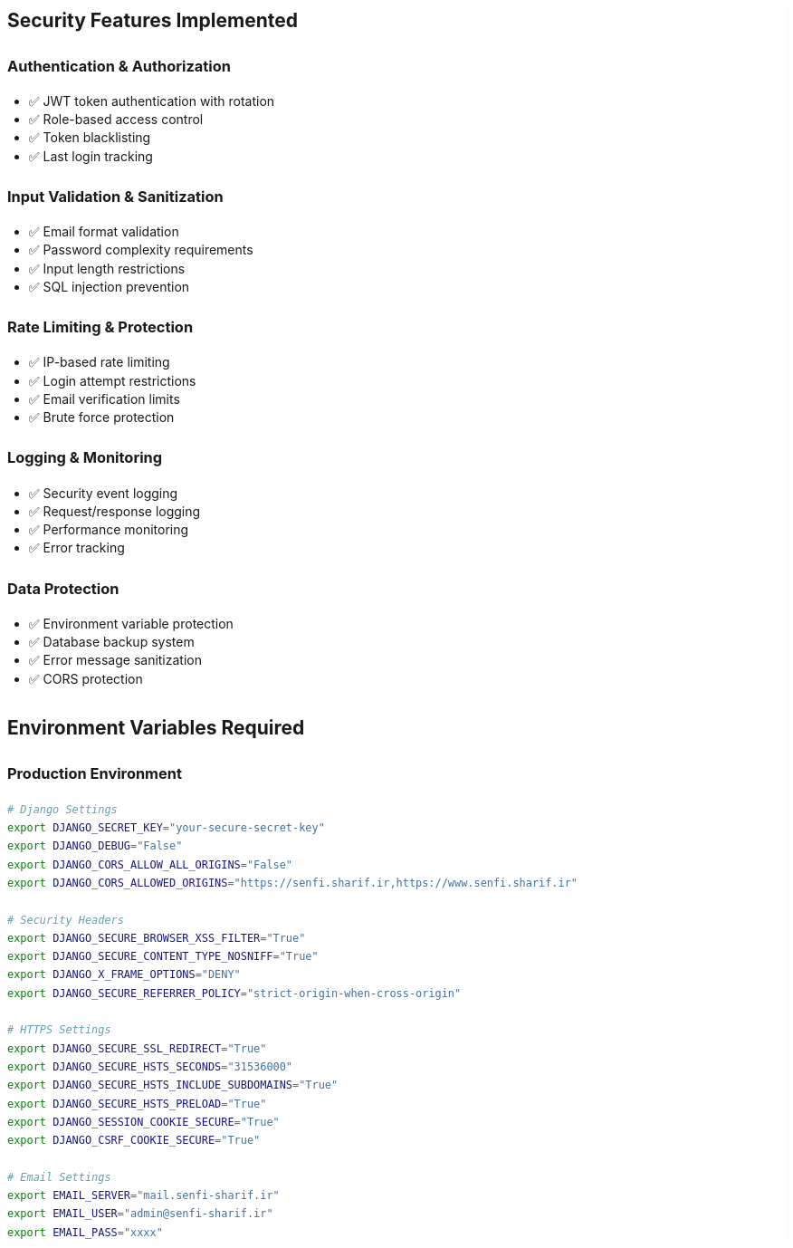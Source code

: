## Security Features Implemented

### Authentication & Authorization
- ✅ JWT token authentication with rotation
- ✅ Role-based access control
- ✅ Token blacklisting
- ✅ Last login tracking

### Input Validation & Sanitization
- ✅ Email format validation
- ✅ Password complexity requirements
- ✅ Input length restrictions
- ✅ SQL injection prevention

### Rate Limiting & Protection
- ✅ IP-based rate limiting
- ✅ Login attempt restrictions
- ✅ Email verification limits
- ✅ Brute force protection

### Logging & Monitoring
- ✅ Security event logging
- ✅ Request/response logging
- ✅ Performance monitoring
- ✅ Error tracking

### Data Protection
- ✅ Environment variable protection
- ✅ Database backup system
- ✅ Error message sanitization
- ✅ CORS protection

## Environment Variables Required

### Production Environment
```bash
# Django Settings
export DJANGO_SECRET_KEY="your-secure-secret-key"
export DJANGO_DEBUG="False"
export DJANGO_CORS_ALLOW_ALL_ORIGINS="False"
export DJANGO_CORS_ALLOWED_ORIGINS="https://senfi.sharif.ir,https://www.senfi.sharif.ir"

# Security Headers
export DJANGO_SECURE_BROWSER_XSS_FILTER="True"
export DJANGO_SECURE_CONTENT_TYPE_NOSNIFF="True"
export DJANGO_X_FRAME_OPTIONS="DENY"
export DJANGO_SECURE_REFERRER_POLICY="strict-origin-when-cross-origin"

# HTTPS Settings
export DJANGO_SECURE_SSL_REDIRECT="True"
export DJANGO_SECURE_HSTS_SECONDS="31536000"
export DJANGO_SECURE_HSTS_INCLUDE_SUBDOMAINS="True"
export DJANGO_SECURE_HSTS_PRELOAD="True"
export DJANGO_SESSION_COOKIE_SECURE="True"
export DJANGO_CSRF_COOKIE_SECURE="True"

# Email Settings
export EMAIL_SERVER="mail.senfi-sharif.ir"
export EMAIL_USER="admin@senfi-sharif.ir"
export EMAIL_PASS="xxxx"
```